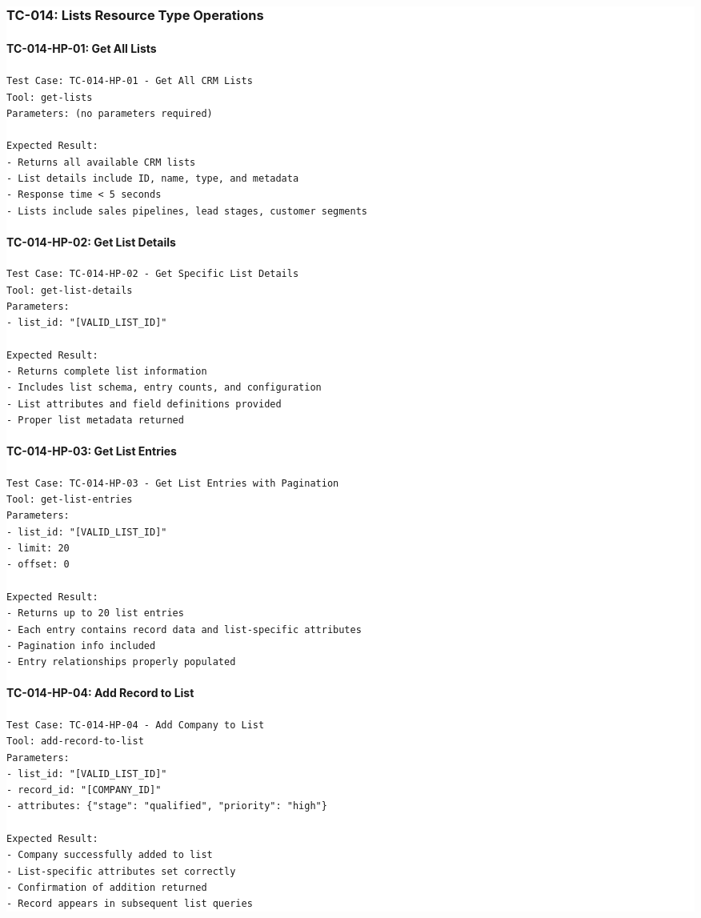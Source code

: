 
### TC-014: Lists Resource Type Operations

#### TC-014-HP-01: Get All Lists

```
Test Case: TC-014-HP-01 - Get All CRM Lists
Tool: get-lists
Parameters: (no parameters required)

Expected Result:
- Returns all available CRM lists
- List details include ID, name, type, and metadata
- Response time < 5 seconds
- Lists include sales pipelines, lead stages, customer segments
```

#### TC-014-HP-02: Get List Details

```
Test Case: TC-014-HP-02 - Get Specific List Details
Tool: get-list-details
Parameters:
- list_id: "[VALID_LIST_ID]"

Expected Result:
- Returns complete list information
- Includes list schema, entry counts, and configuration
- List attributes and field definitions provided
- Proper list metadata returned
```

#### TC-014-HP-03: Get List Entries

```
Test Case: TC-014-HP-03 - Get List Entries with Pagination
Tool: get-list-entries
Parameters:
- list_id: "[VALID_LIST_ID]"
- limit: 20
- offset: 0

Expected Result:
- Returns up to 20 list entries
- Each entry contains record data and list-specific attributes
- Pagination info included
- Entry relationships properly populated
```

#### TC-014-HP-04: Add Record to List

```
Test Case: TC-014-HP-04 - Add Company to List
Tool: add-record-to-list
Parameters:
- list_id: "[VALID_LIST_ID]"
- record_id: "[COMPANY_ID]"
- attributes: {"stage": "qualified", "priority": "high"}

Expected Result:
- Company successfully added to list
- List-specific attributes set correctly
- Confirmation of addition returned
- Record appears in subsequent list queries
```
